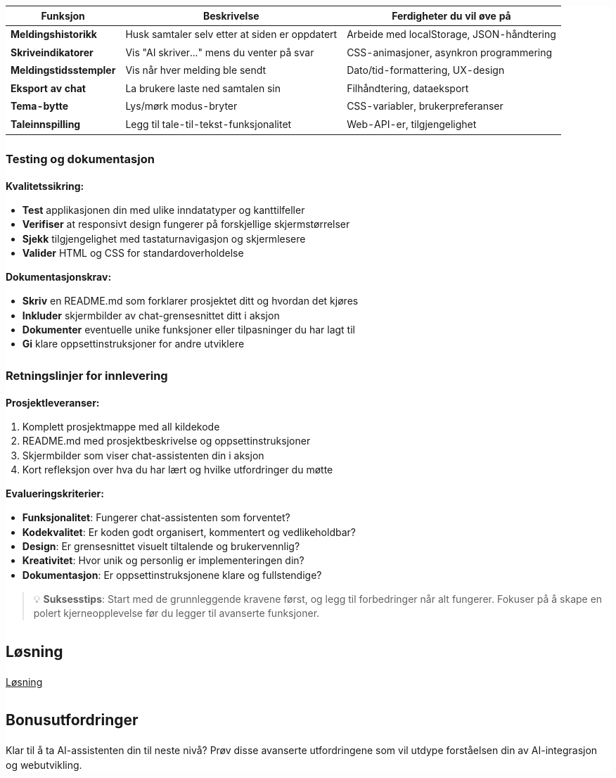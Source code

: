 | Funksjon | Beskrivelse | Ferdigheter du vil øve på |
|----------|-------------|---------------------------|
| **Meldingshistorikk** | Husk samtaler selv etter at siden er oppdatert | Arbeide med localStorage, JSON-håndtering |
| **Skriveindikatorer** | Vis "AI skriver..." mens du venter på svar | CSS-animasjoner, asynkron programmering |
| **Meldingstidsstempler** | Vis når hver melding ble sendt | Dato/tid-formattering, UX-design |
| **Eksport av chat** | La brukere laste ned samtalen sin | Filhåndtering, dataeksport |
| **Tema-bytte** | Lys/mørk modus-bryter | CSS-variabler, brukerpreferanser |
| **Taleinnspilling** | Legg til tale-til-tekst-funksjonalitet | Web-API-er, tilgjengelighet |

### Testing og dokumentasjon

**Kvalitetssikring:**
- **Test** applikasjonen din med ulike inndatatyper og kanttilfeller
- **Verifiser** at responsivt design fungerer på forskjellige skjermstørrelser
- **Sjekk** tilgjengelighet med tastaturnavigasjon og skjermlesere
- **Valider** HTML og CSS for standardoverholdelse

**Dokumentasjonskrav:**
- **Skriv** en README.md som forklarer prosjektet ditt og hvordan det kjøres
- **Inkluder** skjermbilder av chat-grensesnittet ditt i aksjon
- **Dokumenter** eventuelle unike funksjoner eller tilpasninger du har lagt til
- **Gi** klare oppsettinstruksjoner for andre utviklere

### Retningslinjer for innlevering

**Prosjektleveranser:**
1. Komplett prosjektmappe med all kildekode
2. README.md med prosjektbeskrivelse og oppsettinstruksjoner
3. Skjermbilder som viser chat-assistenten din i aksjon
4. Kort refleksjon over hva du har lært og hvilke utfordringer du møtte

**Evalueringskriterier:**
- **Funksjonalitet**: Fungerer chat-assistenten som forventet?
- **Kodekvalitet**: Er koden godt organisert, kommentert og vedlikeholdbar?
- **Design**: Er grensesnittet visuelt tiltalende og brukervennlig?
- **Kreativitet**: Hvor unik og personlig er implementeringen din?
- **Dokumentasjon**: Er oppsettinstruksjonene klare og fullstendige?

> 💡 **Suksesstips**: Start med de grunnleggende kravene først, og legg til forbedringer når alt fungerer. Fokuser på å skape en polert kjerneopplevelse før du legger til avanserte funksjoner.

## Løsning

[Løsning](./solution/README.md)

## Bonusutfordringer

Klar til å ta AI-assistenten din til neste nivå? Prøv disse avanserte utfordringene som vil utdype forståelsen din av AI-integrasjon og webutvikling.
